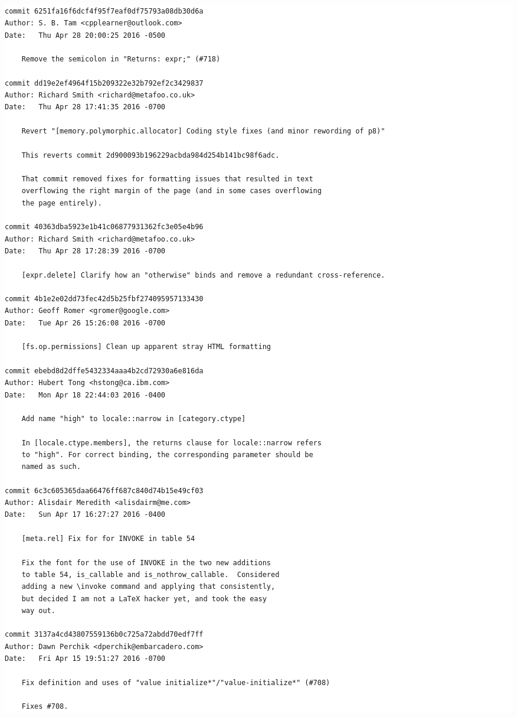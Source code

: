     commit 6251fa16f6dcf4f95f7eaf0df75793a08db30d6a
    Author: S. B. Tam <cpplearner@outlook.com>
    Date:   Thu Apr 28 20:00:25 2016 -0500

        Remove the semicolon in "Returns: expr;" (#718)

    commit dd19e2ef4964f15b209322e32b792ef2c3429837
    Author: Richard Smith <richard@metafoo.co.uk>
    Date:   Thu Apr 28 17:41:35 2016 -0700

        Revert "[memory.polymorphic.allocator] Coding style fixes (and minor rewording of p8)"

        This reverts commit 2d900093b196229acbda984d254b141bc98f6adc.

        That commit removed fixes for formatting issues that resulted in text
        overflowing the right margin of the page (and in some cases overflowing
        the page entirely).

    commit 40363dba5923e1b41c06877931362fc3e05e4b96
    Author: Richard Smith <richard@metafoo.co.uk>
    Date:   Thu Apr 28 17:28:39 2016 -0700

        [expr.delete] Clarify how an "otherwise" binds and remove a redundant cross-reference.

    commit 4b1e2e02dd73fec42d5b25fbf274095957133430
    Author: Geoff Romer <gromer@google.com>
    Date:   Tue Apr 26 15:26:08 2016 -0700

        [fs.op.permissions] Clean up apparent stray HTML formatting

    commit ebebd8d2dffe5432334aaa4b2cd72930a6e816da
    Author: Hubert Tong <hstong@ca.ibm.com>
    Date:   Mon Apr 18 22:44:03 2016 -0400

        Add name "high" to locale::narrow in [category.ctype]

        In [locale.ctype.members], the returns clause for locale::narrow refers
        to "high". For correct binding, the corresponding parameter should be
        named as such.

    commit 6c3c605365daa66476ff687c840d74b15e49cf03
    Author: Alisdair Meredith <alisdairm@me.com>
    Date:   Sun Apr 17 16:27:27 2016 -0400

        [meta.rel] Fix for for INVOKE in table 54

        Fix the font for the use of INVOKE in the two new additions
        to table 54, is_callable and is_nothrow_callable.  Considered
        adding a new \invoke command and applying that consistently,
        but decided I am not a LaTeX hacker yet, and took the easy
        way out.

    commit 3137a4cd43807559136b0c725a72abdd70edf7ff
    Author: Dawn Perchik <dperchik@embarcadero.com>
    Date:   Fri Apr 15 19:51:27 2016 -0700

        Fix definition and uses of "value initialize*"/"value-initialize*" (#708)

        Fixes #708.
